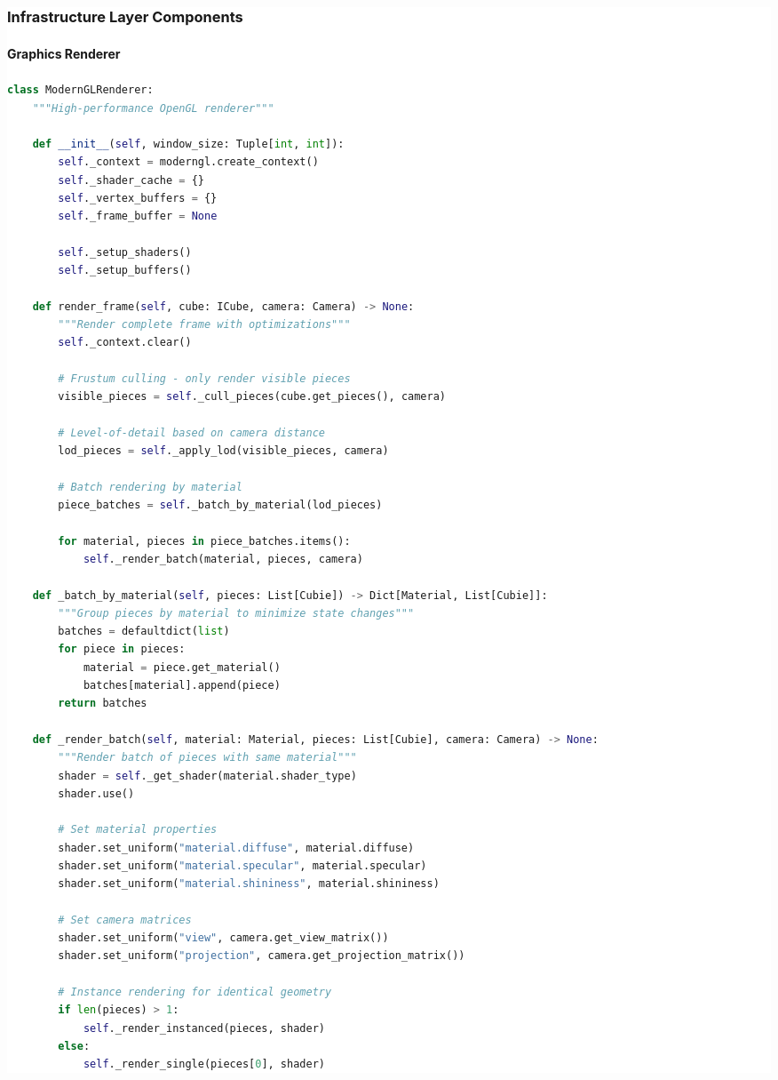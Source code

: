 ### Infrastructure Layer Components

#### Graphics Renderer
```python
class ModernGLRenderer:
    """High-performance OpenGL renderer"""
    
    def __init__(self, window_size: Tuple[int, int]):
        self._context = moderngl.create_context()
        self._shader_cache = {}
        self._vertex_buffers = {}
        self._frame_buffer = None
        
        self._setup_shaders()
        self._setup_buffers()
    
    def render_frame(self, cube: ICube, camera: Camera) -> None:
        """Render complete frame with optimizations"""
        self._context.clear()
        
        # Frustum culling - only render visible pieces
        visible_pieces = self._cull_pieces(cube.get_pieces(), camera)
        
        # Level-of-detail based on camera distance
        lod_pieces = self._apply_lod(visible_pieces, camera)
        
        # Batch rendering by material
        piece_batches = self._batch_by_material(lod_pieces)
        
        for material, pieces in piece_batches.items():
            self._render_batch(material, pieces, camera)
    
    def _batch_by_material(self, pieces: List[Cubie]) -> Dict[Material, List[Cubie]]:
        """Group pieces by material to minimize state changes"""
        batches = defaultdict(list)
        for piece in pieces:
            material = piece.get_material()
            batches[material].append(piece)
        return batches
    
    def _render_batch(self, material: Material, pieces: List[Cubie], camera: Camera) -> None:
        """Render batch of pieces with same material"""
        shader = self._get_shader(material.shader_type)
        shader.use()
        
        # Set material properties
        shader.set_uniform("material.diffuse", material.diffuse)
        shader.set_uniform("material.specular", material.specular)
        shader.set_uniform("material.shininess", material.shininess)
        
        # Set camera matrices
        shader.set_uniform("view", camera.get_view_matrix())
        shader.set_uniform("projection", camera.get_projection_matrix())
        
        # Instance rendering for identical geometry
        if len(pieces) > 1:
            self._render_instanced(pieces, shader)
        else:
            self._render_single(pieces[0], shader)
```
